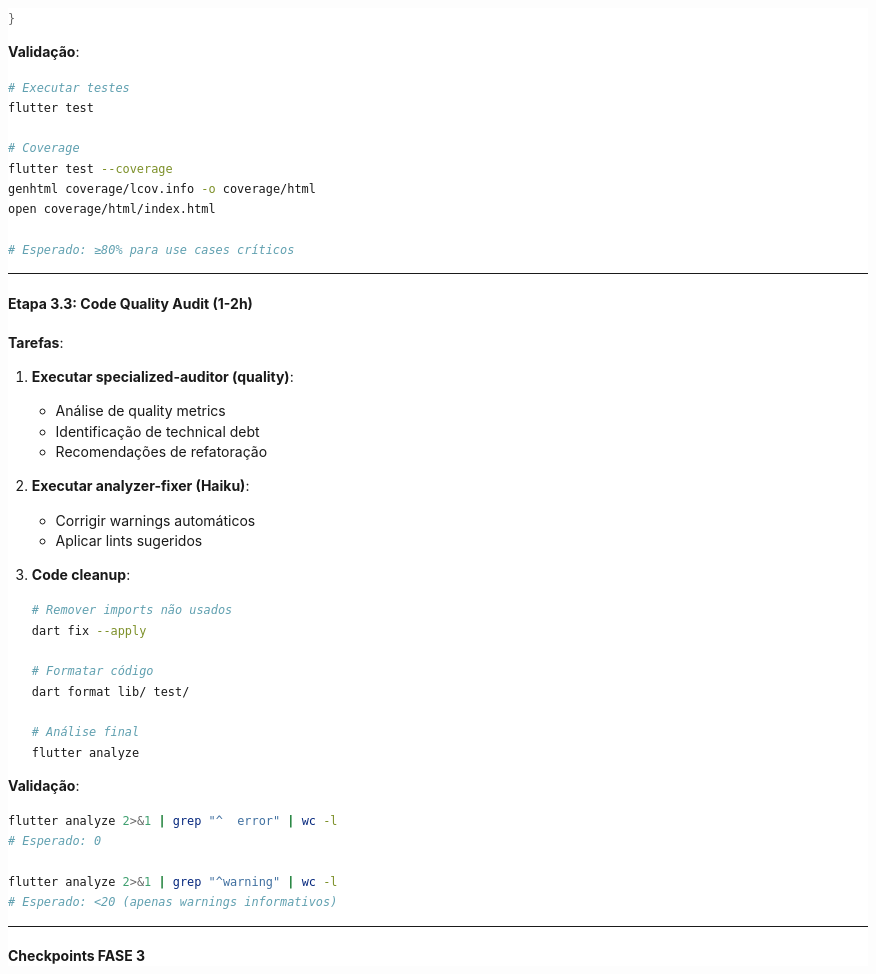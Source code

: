 ```dart
}
```

**Validação**:
```bash
# Executar testes
flutter test

# Coverage
flutter test --coverage
genhtml coverage/lcov.info -o coverage/html
open coverage/html/index.html

# Esperado: ≥80% para use cases críticos
```

---

#### **Etapa 3.3: Code Quality Audit (1-2h)**

**Tarefas**:

1. **Executar specialized-auditor (quality)**:
   - Análise de quality metrics
   - Identificação de technical debt
   - Recomendações de refatoração

2. **Executar analyzer-fixer (Haiku)**:
   - Corrigir warnings automáticos
   - Aplicar lints sugeridos

3. **Code cleanup**:
   ```bash
   # Remover imports não usados
   dart fix --apply

   # Formatar código
   dart format lib/ test/

   # Análise final
   flutter analyze
   ```

**Validação**:
```bash
flutter analyze 2>&1 | grep "^  error" | wc -l
# Esperado: 0

flutter analyze 2>&1 | grep "^warning" | wc -l
# Esperado: <20 (apenas warnings informativos)
```

---

#### **Checkpoints FASE 3**

